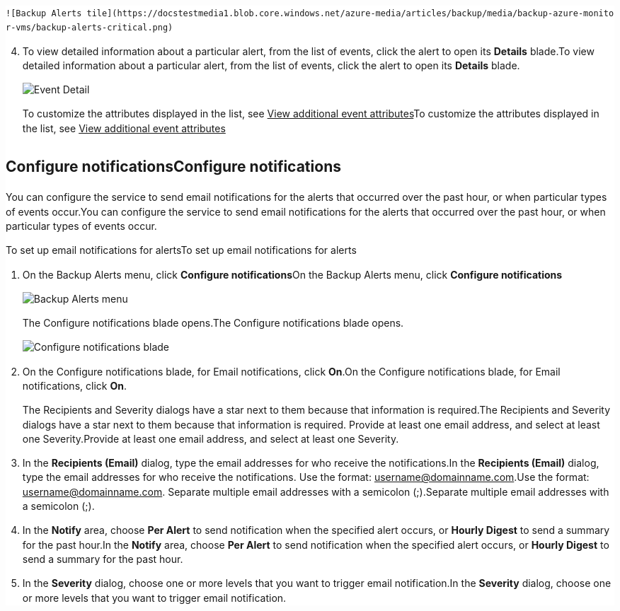     ![Backup Alerts tile](https://docstestmedia1.blob.core.windows.net/azure-media/articles/backup/media/backup-azure-monitor-vms/backup-alerts-critical.png)
4. <span data-ttu-id="2a16c-130">To view detailed information about a particular alert, from the list of events, click the alert to open its **Details** blade.</span><span class="sxs-lookup"><span data-stu-id="2a16c-130">To view detailed information about a particular alert, from the list of events, click the alert to open its **Details** blade.</span></span>

    ![Event Detail](https://docstestmedia1.blob.core.windows.net/azure-media/articles/backup/media/backup-azure-monitor-vms/audit-logs-event-detail.png)

    <span data-ttu-id="2a16c-132">To customize the attributes displayed in the list, see [View additional event attributes](backup-azure-monitor-vms.md#view-additional-event-attributes)</span><span class="sxs-lookup"><span data-stu-id="2a16c-132">To customize the attributes displayed in the list, see [View additional event attributes](backup-azure-monitor-vms.md#view-additional-event-attributes)</span></span>

## <a name="configure-notifications"></a><span data-ttu-id="2a16c-133">Configure notifications</span><span class="sxs-lookup"><span data-stu-id="2a16c-133">Configure notifications</span></span>
 <span data-ttu-id="2a16c-134">You can configure the service to send email notifications for the alerts that occurred over the past hour, or when particular types of events occur.</span><span class="sxs-lookup"><span data-stu-id="2a16c-134">You can configure the service to send email notifications for the alerts that occurred over the past hour, or when particular types of events occur.</span></span>

<span data-ttu-id="2a16c-135">To set up email notifications for alerts</span><span class="sxs-lookup"><span data-stu-id="2a16c-135">To set up email notifications for alerts</span></span>

1. <span data-ttu-id="2a16c-136">On the Backup Alerts menu, click **Configure notifications**</span><span class="sxs-lookup"><span data-stu-id="2a16c-136">On the Backup Alerts menu, click **Configure notifications**</span></span>

    ![Backup Alerts menu](https://docstestmedia1.blob.core.windows.net/azure-media/articles/backup/media/backup-azure-monitor-vms/backup-alerts-menu.png)

    <span data-ttu-id="2a16c-138">The Configure notifications blade opens.</span><span class="sxs-lookup"><span data-stu-id="2a16c-138">The Configure notifications blade opens.</span></span>

    ![Configure notifications blade](https://docstestmedia1.blob.core.windows.net/azure-media/articles/backup/media/backup-azure-monitor-vms/configure-notifications.png)
2. <span data-ttu-id="2a16c-140">On the Configure notifications blade, for Email notifications, click **On**.</span><span class="sxs-lookup"><span data-stu-id="2a16c-140">On the Configure notifications blade, for Email notifications, click **On**.</span></span>

    <span data-ttu-id="2a16c-141">The Recipients and Severity dialogs have a star next to them because that information is required.</span><span class="sxs-lookup"><span data-stu-id="2a16c-141">The Recipients and Severity dialogs have a star next to them because that information is required.</span></span> <span data-ttu-id="2a16c-142">Provide at least one email address, and select at least one Severity.</span><span class="sxs-lookup"><span data-stu-id="2a16c-142">Provide at least one email address, and select at least one Severity.</span></span>
3. <span data-ttu-id="2a16c-143">In the **Recipients (Email)** dialog, type the email addresses for who receive the notifications.</span><span class="sxs-lookup"><span data-stu-id="2a16c-143">In the **Recipients (Email)** dialog, type the email addresses for who receive the notifications.</span></span> <span data-ttu-id="2a16c-144">Use the format: username@domainname.com.</span><span class="sxs-lookup"><span data-stu-id="2a16c-144">Use the format: username@domainname.com.</span></span> <span data-ttu-id="2a16c-145">Separate multiple email addresses with a semicolon (;).</span><span class="sxs-lookup"><span data-stu-id="2a16c-145">Separate multiple email addresses with a semicolon (;).</span></span>
4. <span data-ttu-id="2a16c-146">In the **Notify** area, choose **Per Alert** to send notification when the specified alert occurs, or **Hourly Digest** to send a summary for the past hour.</span><span class="sxs-lookup"><span data-stu-id="2a16c-146">In the **Notify** area, choose **Per Alert** to send notification when the specified alert occurs, or **Hourly Digest** to send a summary for the past hour.</span></span>
5. <span data-ttu-id="2a16c-147">In the **Severity** dialog, choose one or more levels that you want to trigger email notification.</span><span class="sxs-lookup"><span data-stu-id="2a16c-147">In the **Severity** dialog, choose one or more levels that you want to trigger email notification.</span></span>